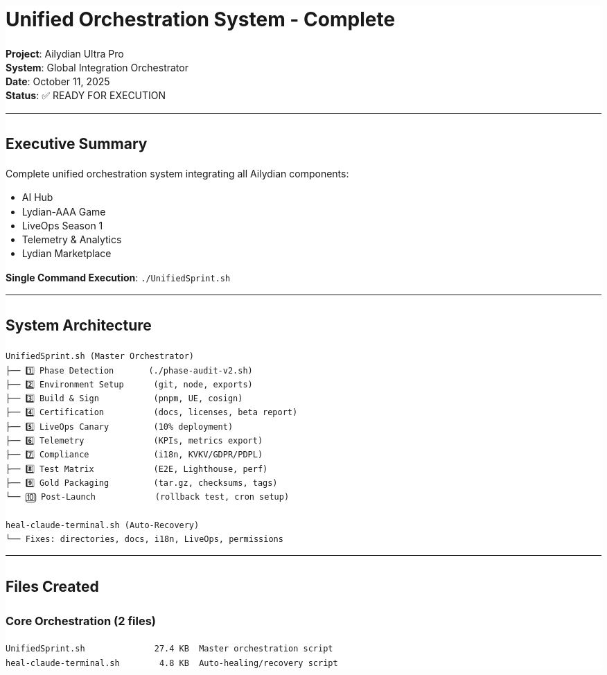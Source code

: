 # Unified Orchestration System - Complete

**Project**: Ailydian Ultra Pro  
**System**: Global Integration Orchestrator  
**Date**: October 11, 2025  
**Status**: ✅ READY FOR EXECUTION

---

## Executive Summary

Complete unified orchestration system integrating all Ailydian components:
- AI Hub
- Lydian-AAA Game
- LiveOps Season 1
- Telemetry & Analytics
- Lydian Marketplace

**Single Command Execution**: `./UnifiedSprint.sh`

---

## System Architecture

```
UnifiedSprint.sh (Master Orchestrator)
├── 1️⃣ Phase Detection       (./phase-audit-v2.sh)
├── 2️⃣ Environment Setup      (git, node, exports)
├── 3️⃣ Build & Sign           (pnpm, UE, cosign)
├── 4️⃣ Certification          (docs, licenses, beta report)
├── 5️⃣ LiveOps Canary         (10% deployment)
├── 6️⃣ Telemetry              (KPIs, metrics export)
├── 7️⃣ Compliance             (i18n, KVKV/GDPR/PDPL)
├── 8️⃣ Test Matrix            (E2E, Lighthouse, perf)
├── 9️⃣ Gold Packaging         (tar.gz, checksums, tags)
└── 🔟 Post-Launch            (rollback test, cron setup)

heal-claude-terminal.sh (Auto-Recovery)
└── Fixes: directories, docs, i18n, LiveOps, permissions
```

---

## Files Created

### Core Orchestration (2 files)
```
UnifiedSprint.sh              27.4 KB  Master orchestration script
heal-claude-terminal.sh        4.8 KB  Auto-healing/recovery script
```
